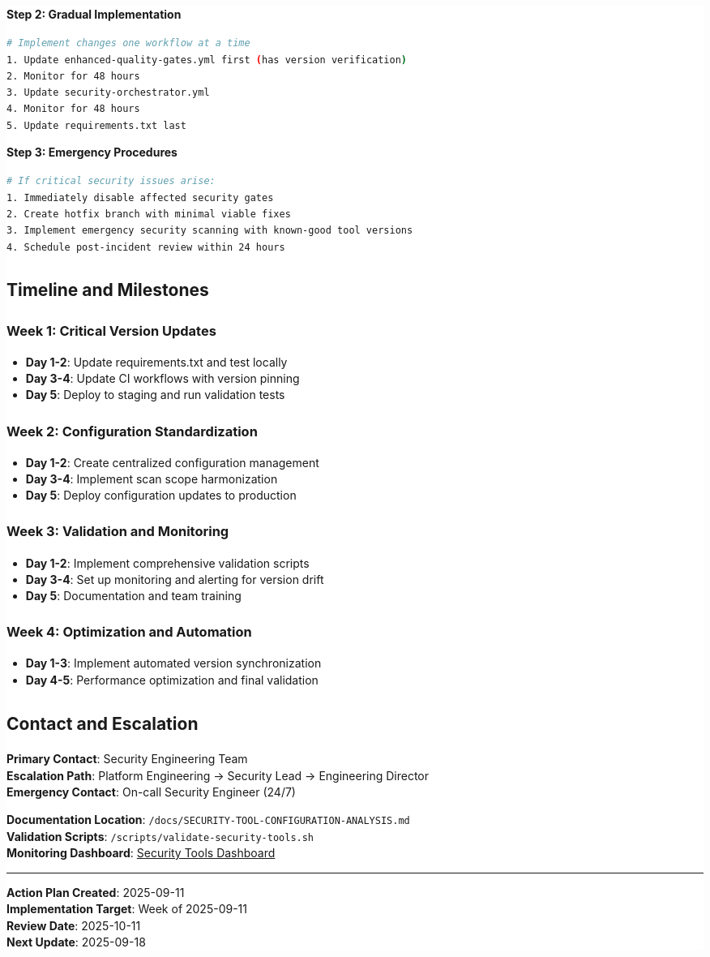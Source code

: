 **Step 2: Gradual Implementation**
```bash
# Implement changes one workflow at a time
1. Update enhanced-quality-gates.yml first (has version verification)
2. Monitor for 48 hours
3. Update security-orchestrator.yml 
4. Monitor for 48 hours
5. Update requirements.txt last
```

**Step 3: Emergency Procedures**
```bash
# If critical security issues arise:
1. Immediately disable affected security gates
2. Create hotfix branch with minimal viable fixes
3. Implement emergency security scanning with known-good tool versions
4. Schedule post-incident review within 24 hours
```

## Timeline and Milestones

### Week 1: Critical Version Updates
- **Day 1-2**: Update requirements.txt and test locally
- **Day 3-4**: Update CI workflows with version pinning  
- **Day 5**: Deploy to staging and run validation tests

### Week 2: Configuration Standardization  
- **Day 1-2**: Create centralized configuration management
- **Day 3-4**: Implement scan scope harmonization
- **Day 5**: Deploy configuration updates to production

### Week 3: Validation and Monitoring
- **Day 1-2**: Implement comprehensive validation scripts
- **Day 3-4**: Set up monitoring and alerting for version drift
- **Day 5**: Documentation and team training

### Week 4: Optimization and Automation
- **Day 1-3**: Implement automated version synchronization
- **Day 4-5**: Performance optimization and final validation

## Contact and Escalation

**Primary Contact**: Security Engineering Team  
**Escalation Path**: Platform Engineering → Security Lead → Engineering Director  
**Emergency Contact**: On-call Security Engineer (24/7)

**Documentation Location**: `/docs/SECURITY-TOOL-CONFIGURATION-ANALYSIS.md`  
**Validation Scripts**: `/scripts/validate-security-tools.sh`  
**Monitoring Dashboard**: [Security Tools Dashboard](#)

---

**Action Plan Created**: 2025-09-11  
**Implementation Target**: Week of 2025-09-11  
**Review Date**: 2025-10-11  
**Next Update**: 2025-09-18